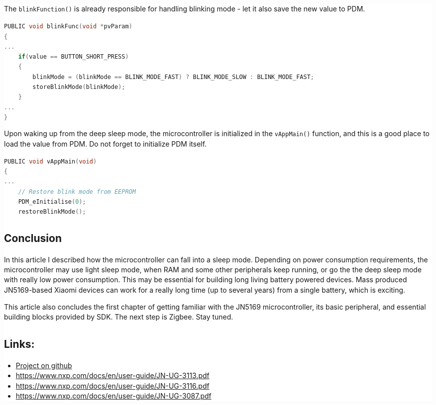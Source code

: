 The `blinkFunction()` is already responsible for handling blinking mode - let it also save the new value to PDM.

```cpp
PUBLIC void blinkFunc(void *pvParam)
{
...
    if(value == BUTTON_SHORT_PRESS)
    {
        blinkMode = (blinkMode == BLINK_MODE_FAST) ? BLINK_MODE_SLOW : BLINK_MODE_FAST;
        storeBlinkMode(blinkMode);
    }
...
}
```

Upon waking up from the deep sleep mode, the microcontroller is initialized in the `vAppMain()` function, and this is a good place to load the value from PDM. Do not forget to initialize PDM itself.

```cpp
PUBLIC void vAppMain(void)
{
...
    // Restore blink mode from EEPROM
    PDM_eInitialise(0);
    restoreBlinkMode();
```

## Conclusion

In this article I described how the microcontroller can fall into a sleep mode. Depending on power consumption requirements, the microcontroller may use light sleep mode, when RAM and some other peripherals keep running, or go the the deep sleep mode with really low power consumption. This may be essential for building long living battery powered devices. Mass produced JN5169-based Xiaomi devices can work for a really long time (up to several years) from a single battery, which is exciting.

This article also concludes the first chapter of getting familiar with the JN5169 microcontroller, its basic peripheral, and essential building blocks provided by SDK. The next step is Zigbee. Stay tuned.

## Links:

- [Project on github](https://github.com/grafalex82/hellojn5169world)
- https://www.nxp.com/docs/en/user-guide/JN-UG-3113.pdf
- https://www.nxp.com/docs/en/user-guide/JN-UG-3116.pdf
- https://www.nxp.com/docs/en/user-guide/JN-UG-3087.pdf
